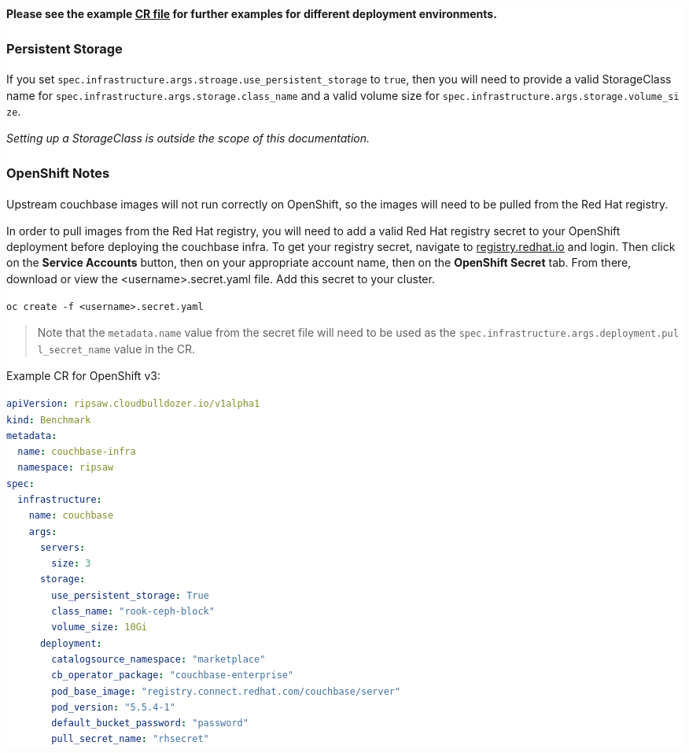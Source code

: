 **Please see the example [CR file](../resources/crds/ripsaw_v1alpha1_cb_cr.yaml) for further examples for different deployment environments.**

### Persistent Storage
If you set `spec.infrastructure.args.stroage.use_persistent_storage` to `true`, then you will need to provide a valid
StorageClass name for `spec.infrastructure.args.storage.class_name` and a valid volume size for `spec.infrastructure.args.storage.volume_size`.

*Setting up a StorageClass is outside the scope of this documentation.*

### OpenShift Notes
Upstream couchbase images will not run correctly on OpenShift, so the images will need to be pulled from the Red Hat registry.

In order to pull images from the Red Hat registry, you will need to add a valid Red Hat registry
secret to your OpenShift deployment before deploying the couchbase infra. To get your registry
secret, navigate to [registry.redhat.io](https://registry.redhat.io) and login. Then click on the **Service Accounts**
button, then on your appropriate account name, then on the **OpenShift Secret** tab. From there,
download or view the \<username\>.secret.yaml file. Add this secret to your cluster.

```
oc create -f <username>.secret.yaml
```

> Note that the `metadata.name` value from the secret file will need to be used as the `spec.infrastructure.args.deployment.pull_secret_name` value in the CR.

Example CR for OpenShift v3:
```yaml
apiVersion: ripsaw.cloudbulldozer.io/v1alpha1
kind: Benchmark
metadata:
  name: couchbase-infra
  namespace: ripsaw
spec:
  infrastructure:
    name: couchbase
    args:
      servers:
        size: 3
      storage:
        use_persistent_storage: True
        class_name: "rook-ceph-block"
        volume_size: 10Gi
      deployment:
        catalogsource_namespace: "marketplace"
        cb_operator_package: "couchbase-enterprise"
        pod_base_image: "registry.connect.redhat.com/couchbase/server"
        pod_version: "5.5.4-1"
        default_bucket_password: "password"
        pull_secret_name: "rhsecret"
```
